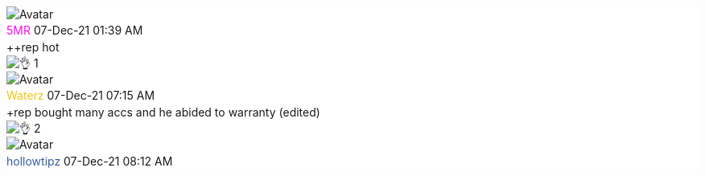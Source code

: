 </div>
<div class="chatlog__message-group">
    <div class="chatlog__author-avatar-container">
        <img class="chatlog__author-avatar" src="https://cdn.discordapp.com/avatars/672274087619461120/a_f96b93c041db72819240be143e5dcdc6.gif?size=128" alt="Avatar" loading="lazy">
    </div>
    <div class="chatlog__messages">
        <span class="chatlog__author-name" title="5MR#0666" data-user-id="672274087619461120" style="color: rgb(252,11,237)">5MR</span>
        <span class="chatlog__timestamp">07-Dec-21 01:39 AM</span>
            <div class="chatlog__message " data-message-id="917576004648726529" id="message-917576004648726529" title="Message sent: 07-Dec-21 01:39 AM">
                    <div class="chatlog__content">
                        <div class="markdown">
                            <span class="preserve-whitespace">++rep hot</span>
                        </div>
                    </div>
                    <div class="chatlog__reactions">
                            <div class="chatlog__reaction" title="ok_hand">
                                <img class="emoji emoji--small" alt="&#128076;" src="https://twemoji.maxcdn.com/2/svg/1f44c.svg" loading="lazy">
                                <span class="chatlog__reaction-count">1</span>
                            </div>
                    </div>
            </div>
    </div>
</div>
<div class="chatlog__message-group">
    <div class="chatlog__author-avatar-container">
        <img class="chatlog__author-avatar" src="https://cdn.discordapp.com/embed/avatars/1.png" alt="Avatar" loading="lazy">
    </div>
    <div class="chatlog__messages">
        <span class="chatlog__author-name" title="Waterz#2081" data-user-id="857405047100014613" style="color: rgb(241,196,15)">Waterz</span>
        <span class="chatlog__timestamp">07-Dec-21 07:15 AM</span>
            <div class="chatlog__message " data-message-id="917660631044333638" id="message-917660631044333638" title="Message sent: 07-Dec-21 07:15 AM">
                    <div class="chatlog__content">
                        <div class="markdown">
                            <span class="preserve-whitespace">+rep bought many accs and he abided to warranty</span>
                                <span class="chatlog__edited-timestamp" title="07-Dec-21 07:15 AM">(edited)</span>
                        </div>
                    </div>
                    <div class="chatlog__reactions">
                            <div class="chatlog__reaction" title="ok_hand">
                                <img class="emoji emoji--small" alt="&#128076;" src="https://twemoji.maxcdn.com/2/svg/1f44c.svg" loading="lazy">
                                <span class="chatlog__reaction-count">2</span>
                            </div>
                    </div>
            </div>
    </div>
</div>
<div class="chatlog__message-group">
    <div class="chatlog__author-avatar-container">
        <img class="chatlog__author-avatar" src="https://cdn.discordapp.com/avatars/475827936784678915/fa00b0b8560d34f2826b5470bcf325d9.png?size=128" alt="Avatar" loading="lazy">
    </div>
    <div class="chatlog__messages">
        <span class="chatlog__author-name" title="hollowtipz#0017" data-user-id="475827936784678915" style="color: rgb(56,93,158)">hollowtipz</span>
        <span class="chatlog__timestamp">07-Dec-21 08:12 AM</span>
            <div class="chatlog__message " data-message-id="917674908362891284" id="message-917674908362891284" title="Message sent: 07-Dec-21 08:12 AM">
                    <div class="chatlog__content">